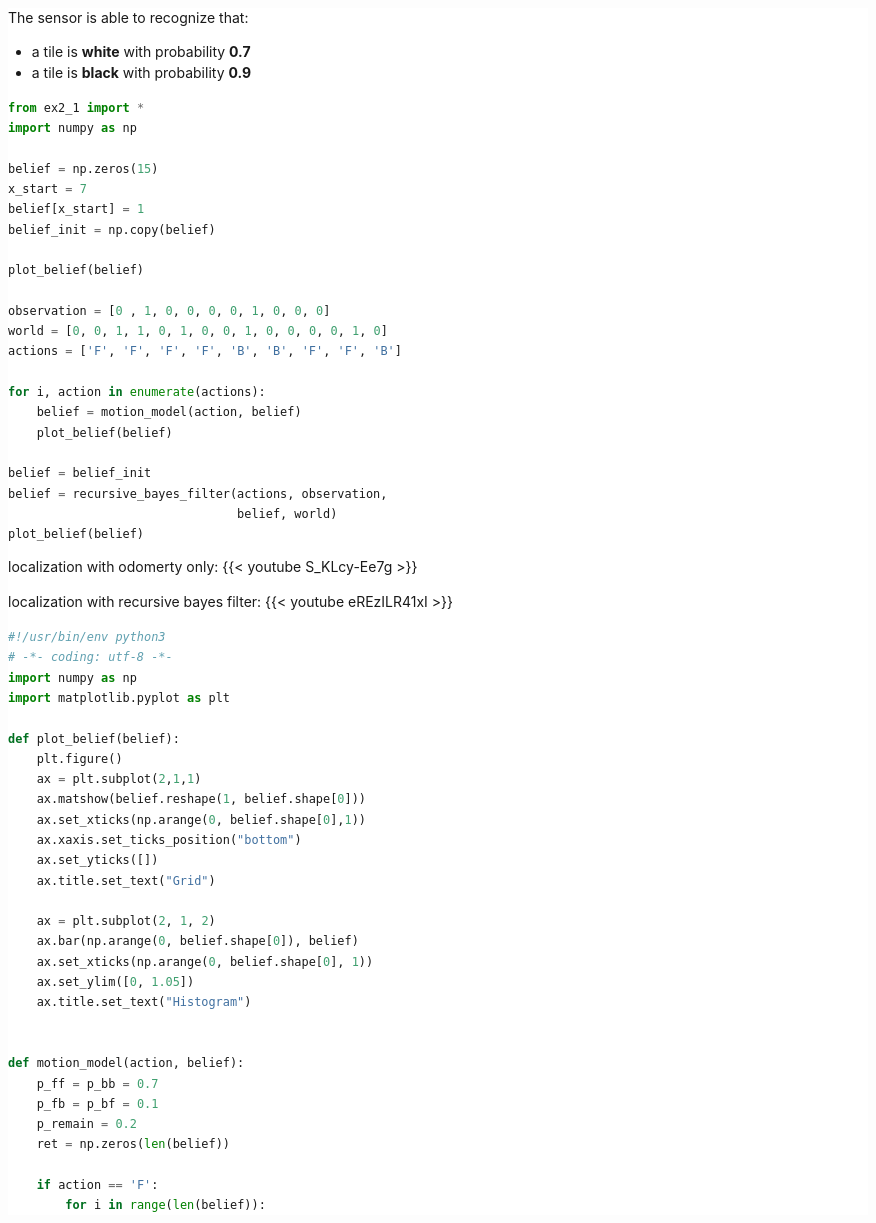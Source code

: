 The sensor is able to recognize that:

- a tile is **white** with probability **0.7**
- a tile is **black** with probability **0.9**

```python
from ex2_1 import *
import numpy as np

belief = np.zeros(15)
x_start = 7
belief[x_start] = 1
belief_init = np.copy(belief)

plot_belief(belief)

observation = [0 , 1, 0, 0, 0, 0, 1, 0, 0, 0]
world = [0, 0, 1, 1, 0, 1, 0, 0, 1, 0, 0, 0, 0, 1, 0]
actions = ['F', 'F', 'F', 'F', 'B', 'B', 'F', 'F', 'B']

for i, action in enumerate(actions):
    belief = motion_model(action, belief)
    plot_belief(belief)

belief = belief_init
belief = recursive_bayes_filter(actions, observation,
                                belief, world)
plot_belief(belief)
```
<p></p>
localization with odomerty only:
{{< youtube S_KLcy-Ee7g >}}

localization with recursive bayes filter:
{{< youtube eREzILR41xI >}}

```python
#!/usr/bin/env python3
# -*- coding: utf-8 -*-
import numpy as np
import matplotlib.pyplot as plt

def plot_belief(belief):
    plt.figure()
    ax = plt.subplot(2,1,1)
    ax.matshow(belief.reshape(1, belief.shape[0]))
    ax.set_xticks(np.arange(0, belief.shape[0],1))
    ax.xaxis.set_ticks_position("bottom")
    ax.set_yticks([])
    ax.title.set_text("Grid")
    
    ax = plt.subplot(2, 1, 2)
    ax.bar(np.arange(0, belief.shape[0]), belief)
    ax.set_xticks(np.arange(0, belief.shape[0], 1))
    ax.set_ylim([0, 1.05])
    ax.title.set_text("Histogram")
    

def motion_model(action, belief):
    p_ff = p_bb = 0.7
    p_fb = p_bf = 0.1
    p_remain = 0.2
    ret = np.zeros(len(belief))

    if action == 'F':
        for i in range(len(belief)):
```